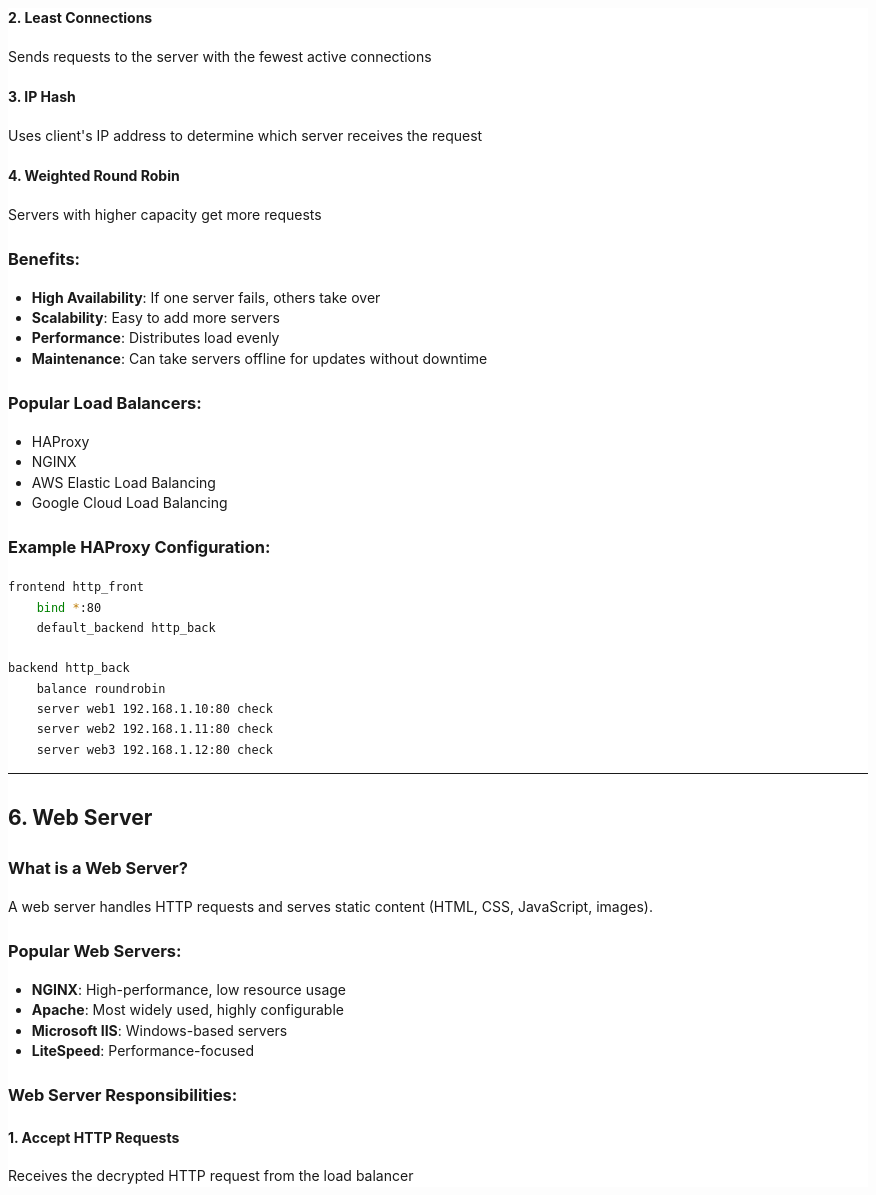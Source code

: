 #### 2. Least Connections
Sends requests to the server with the fewest active connections

#### 3. IP Hash
Uses client's IP address to determine which server receives the request

#### 4. Weighted Round Robin
Servers with higher capacity get more requests

### Benefits:
- **High Availability**: If one server fails, others take over
- **Scalability**: Easy to add more servers
- **Performance**: Distributes load evenly
- **Maintenance**: Can take servers offline for updates without downtime

### Popular Load Balancers:
- HAProxy
- NGINX
- AWS Elastic Load Balancing
- Google Cloud Load Balancing

### Example HAProxy Configuration:
```bash
frontend http_front
    bind *:80
    default_backend http_back

backend http_back
    balance roundrobin
    server web1 192.168.1.10:80 check
    server web2 192.168.1.11:80 check
    server web3 192.168.1.12:80 check
```

---

## 6. Web Server

### What is a Web Server?
A web server handles HTTP requests and serves static content (HTML, CSS, JavaScript, images).

### Popular Web Servers:
- **NGINX**: High-performance, low resource usage
- **Apache**: Most widely used, highly configurable
- **Microsoft IIS**: Windows-based servers
- **LiteSpeed**: Performance-focused

### Web Server Responsibilities:

#### 1. Accept HTTP Requests
Receives the decrypted HTTP request from the load balancer
